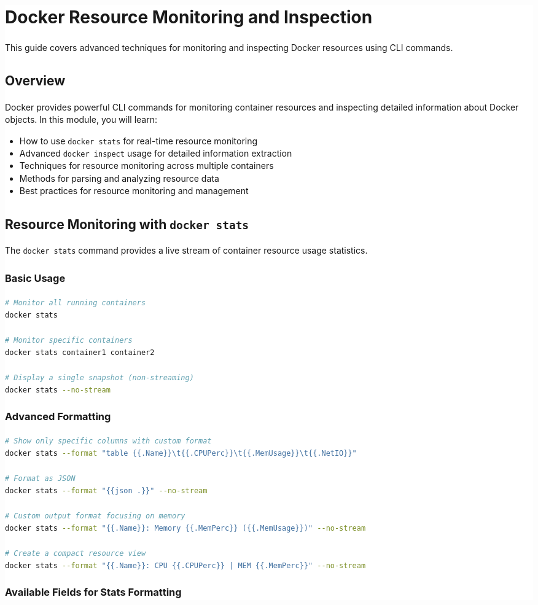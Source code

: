 # Docker Resource Monitoring and Inspection

This guide covers advanced techniques for monitoring and inspecting Docker resources using CLI commands.

## Overview

Docker provides powerful CLI commands for monitoring container resources and inspecting detailed information about Docker objects. In this module, you will learn:

- How to use `docker stats` for real-time resource monitoring
- Advanced `docker inspect` usage for detailed information extraction
- Techniques for resource monitoring across multiple containers
- Methods for parsing and analyzing resource data
- Best practices for resource monitoring and management

## Resource Monitoring with `docker stats`

The `docker stats` command provides a live stream of container resource usage statistics.

### Basic Usage

```bash
# Monitor all running containers
docker stats

# Monitor specific containers
docker stats container1 container2

# Display a single snapshot (non-streaming)
docker stats --no-stream
```

### Advanced Formatting

```bash
# Show only specific columns with custom format
docker stats --format "table {{.Name}}\t{{.CPUPerc}}\t{{.MemUsage}}\t{{.NetIO}}"

# Format as JSON
docker stats --format "{{json .}}" --no-stream

# Custom output format focusing on memory
docker stats --format "{{.Name}}: Memory {{.MemPerc}} ({{.MemUsage}})" --no-stream

# Create a compact resource view
docker stats --format "{{.Name}}: CPU {{.CPUPerc}} | MEM {{.MemPerc}}" --no-stream
```

### Available Fields for Stats Formatting
